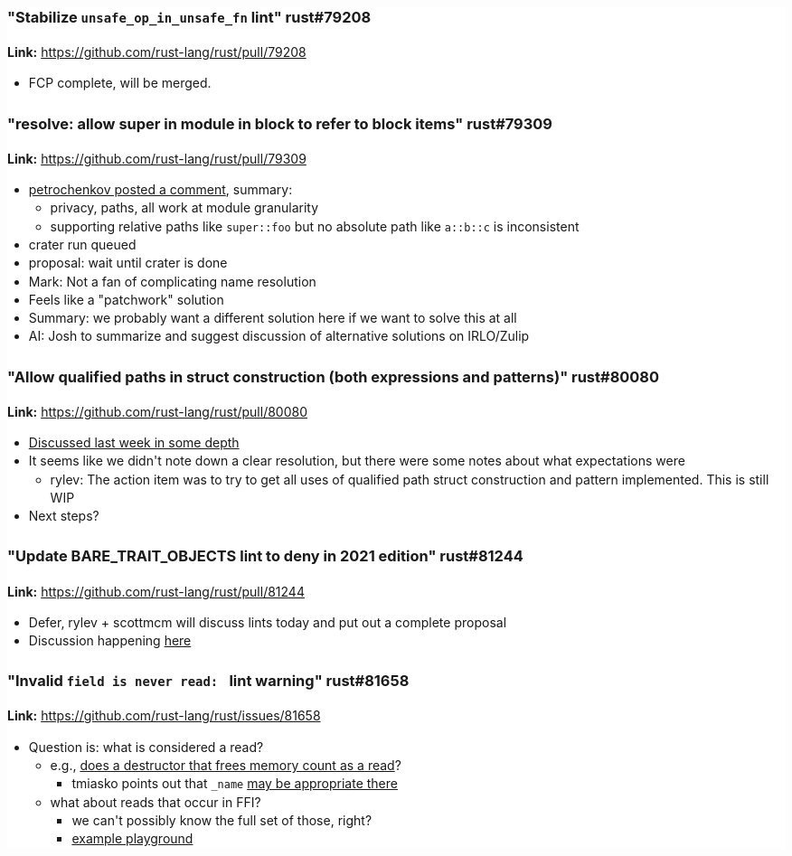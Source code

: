 ### "Stabilize `unsafe_op_in_unsafe_fn` lint" rust#79208

**Link:** https://github.com/rust-lang/rust/pull/79208

* FCP complete, will be merged.

### "resolve: allow super in module in block to refer to block items" rust#79309

**Link:** https://github.com/rust-lang/rust/pull/79309

* [petrochenkov posted a comment](https://github.com/rust-lang/rust/pull/79309#issuecomment-787479396), summary:
    * privacy, paths, all work at module granularity
    * supporting relative paths like `super::foo` but no absolute path like `a::b::c` is inconsistent
* crater run queued
* proposal: wait until crater is done
* Mark: Not a fan of complicating name resolution
* Feels like a "patchwork" solution
* Summary: we probably want a different solution here if we want to solve this at all
* AI: Josh to summarize and suggest discussion of alternative solutions on IRLO/Zulip

### "Allow qualified paths in struct construction (both expressions and patterns)" rust#80080

**Link:** https://github.com/rust-lang/rust/pull/80080

* [Discussed last week in some depth](https://github.com/rust-lang/lang-team/blob/master/minutes/2021-02-23.md#allow-qualified-paths-in-struct-construction-both-expressions-and-patterns-rust80080)
* It seems like we didn't note down a clear resolution, but there were some notes about what expectations were
    * rylev: The action item was to try to get all uses of qualified path struct construction and pattern implemented. This is still WIP
* Next steps?

### "Update BARE_TRAIT_OBJECTS lint to deny in 2021 edition" rust#81244

**Link:** https://github.com/rust-lang/rust/pull/81244

* Defer, rylev + scottmcm will discuss lints today and put out a complete proposal
* Discussion happening [here](https://rust-lang.zulipchat.com/#narrow/stream/268952-edition-2021/topic/lint.20promotions)

### "Invalid `field is never read: ` lint warning" rust#81658

**Link:** https://github.com/rust-lang/rust/issues/81658

* Question is: what is considered a read?
    * e.g., [does a destructor that frees memory count as a read](https://github.com/rust-lang/rust/issues/81658#issuecomment-771611093)?
        * tmiasko points out that `_name` [may be appropriate there](https://github.com/rust-lang/rust/issues/81658#issuecomment-771661388)
    * what about reads that occur in FFI?
        * we can't possibly know the full set of those, right?
        * [example playground](https://play.rust-lang.org/?version=nightly&mode=debug&edition=2018&gist=1d909fac79d42a5c028387642c48d7ca)

